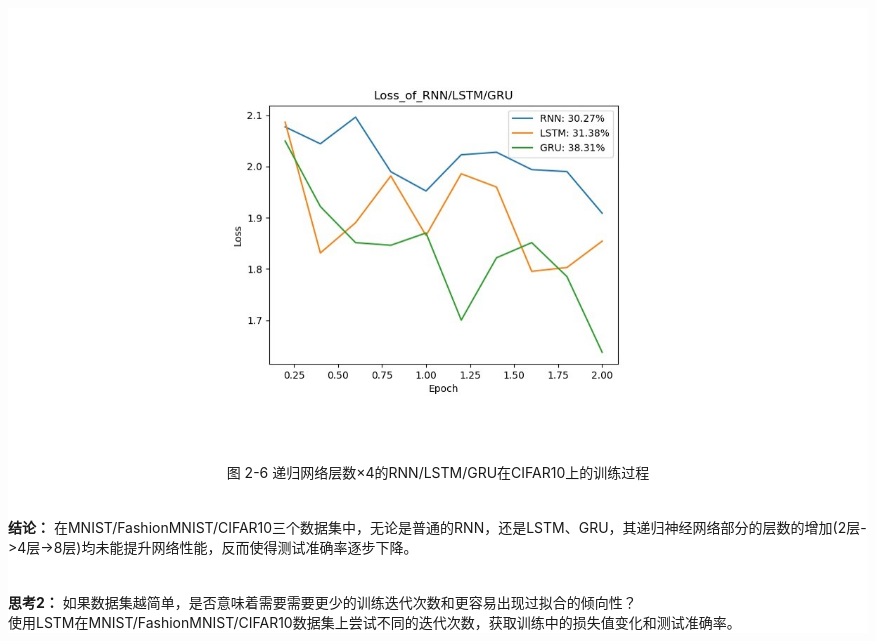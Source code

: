 <div align=center><img width="450" height="450" src="https://github.com/DICKIEZhu/Machine_learning/blob/master/2-6.jpg"/></div>
<div align=center>图 2-6 递归网络层数×4的RNN/LSTM/GRU在CIFAR10上的训练过程</div><br>

**结论：**
在MNIST/FashionMNIST/CIFAR10三个数据集中，无论是普通的RNN，还是LSTM、GRU，其递归神经网络部分的层数的增加(2层->4层->8层)均未能提升网络性能，反而使得测试准确率逐步下降。<br><br>

**思考2：**
如果数据集越简单，是否意味着需要需要更少的训练迭代次数和更容易出现过拟合的倾向性？
<br>
使用LSTM在MNIST/FashionMNIST/CIFAR10数据集上尝试不同的迭代次数，获取训练中的损失值变化和测试准确率。